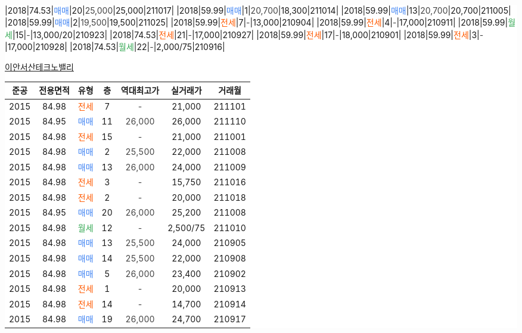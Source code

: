 |2018|74.53|<span style="color:#4285f3">매매</span>|20|<span style="color:#444444">25,000</span>|25,000|211017|
|2018|59.99|<span style="color:#4285f3">매매</span>|1|<span style="color:#444444">20,700</span>|18,300|211014|
|2018|59.99|<span style="color:#4285f3">매매</span>|13|<span style="color:#444444">20,700</span>|20,700|211005|
|2018|59.99|<span style="color:#4285f3">매매</span>|2|<span style="color:#444444">19,500</span>|19,500|211025|
|2018|59.99|<span style="color:#ff5a00">전세</span>|7|<span style="color:#444444">-</span>|13,000|210904|
|2018|59.99|<span style="color:#ff5a00">전세</span>|4|<span style="color:#444444">-</span>|17,000|210911|
|2018|59.99|<span style="color:#34a853">월세</span>|15|<span style="color:#444444">-</span>|13,000/20|210923|
|2018|74.53|<span style="color:#ff5a00">전세</span>|21|<span style="color:#444444">-</span>|17,000|210927|
|2018|59.99|<span style="color:#ff5a00">전세</span>|17|<span style="color:#444444">-</span>|18,000|210901|
|2018|59.99|<span style="color:#ff5a00">전세</span>|3|<span style="color:#444444">-</span>|17,000|210928|
|2018|74.53|<span style="color:#34a853">월세</span>|22|<span style="color:#444444">-</span>|2,000/75|210916|


<script async src="//pagead2.googlesyndication.com/pagead/js/adsbygoogle.js"></script>

<ins class="adsbygoogle"
     style="display:block"
     data-ad-client="ca-pub-2446590836940007"
     data-ad-slot="1659523306"
     data-ad-format="auto"
     data-full-width-responsive="true"></ins>
<script>
(adsbygoogle = window.adsbygoogle || []).push({});
</script>


[이안서산테크노밸리](https://search.naver.com/search.naver?query=%EC%B6%A9%EC%B2%AD%EB%82%A8%EB%8F%84+%EC%84%9C%EC%82%B0%EC%8B%9C+%EC%84%B1%EC%97%B0%EB%A9%B4+%EC%99%95%EC%A0%95%EB%A6%AC+%EC%9D%B4%EC%95%88%EC%84%9C%EC%82%B0%ED%85%8C%ED%81%AC%EB%85%B8%EB%B0%B8%EB%A6%AC)

|준공|전용면적|유형|층|역대최고가|실거래가|거래월|
|:---:|:---:|:---:|:---:|:---:|:---:|:---:|
|2015|84.98|<span style="color:#ff5a00">전세</span>|7|<span style="color:#444444">-</span>|21,000|211101|
|2015|84.95|<span style="color:#4285f3">매매</span>|11|<span style="color:#444444">26,000</span>|26,000|211110|
|2015|84.98|<span style="color:#ff5a00">전세</span>|15|<span style="color:#444444">-</span>|21,000|211001|
|2015|84.98|<span style="color:#4285f3">매매</span>|2|<span style="color:#444444">25,500</span>|22,000|211008|
|2015|84.98|<span style="color:#4285f3">매매</span>|13|<span style="color:#444444">26,000</span>|24,000|211009|
|2015|84.98|<span style="color:#ff5a00">전세</span>|3|<span style="color:#444444">-</span>|15,750|211016|
|2015|84.98|<span style="color:#ff5a00">전세</span>|2|<span style="color:#444444">-</span>|20,000|211018|
|2015|84.95|<span style="color:#4285f3">매매</span>|20|<span style="color:#444444">26,000</span>|25,200|211008|
|2015|84.98|<span style="color:#34a853">월세</span>|12|<span style="color:#444444">-</span>|2,500/75|211010|
|2015|84.98|<span style="color:#4285f3">매매</span>|13|<span style="color:#444444">25,500</span>|24,000|210905|
|2015|84.98|<span style="color:#4285f3">매매</span>|14|<span style="color:#444444">25,500</span>|22,000|210908|
|2015|84.98|<span style="color:#4285f3">매매</span>|5|<span style="color:#444444">26,000</span>|23,400|210902|
|2015|84.98|<span style="color:#ff5a00">전세</span>|1|<span style="color:#444444">-</span>|20,000|210913|
|2015|84.98|<span style="color:#ff5a00">전세</span>|14|<span style="color:#444444">-</span>|14,700|210914|
|2015|84.98|<span style="color:#4285f3">매매</span>|19|<span style="color:#444444">26,000</span>|24,700|210917|